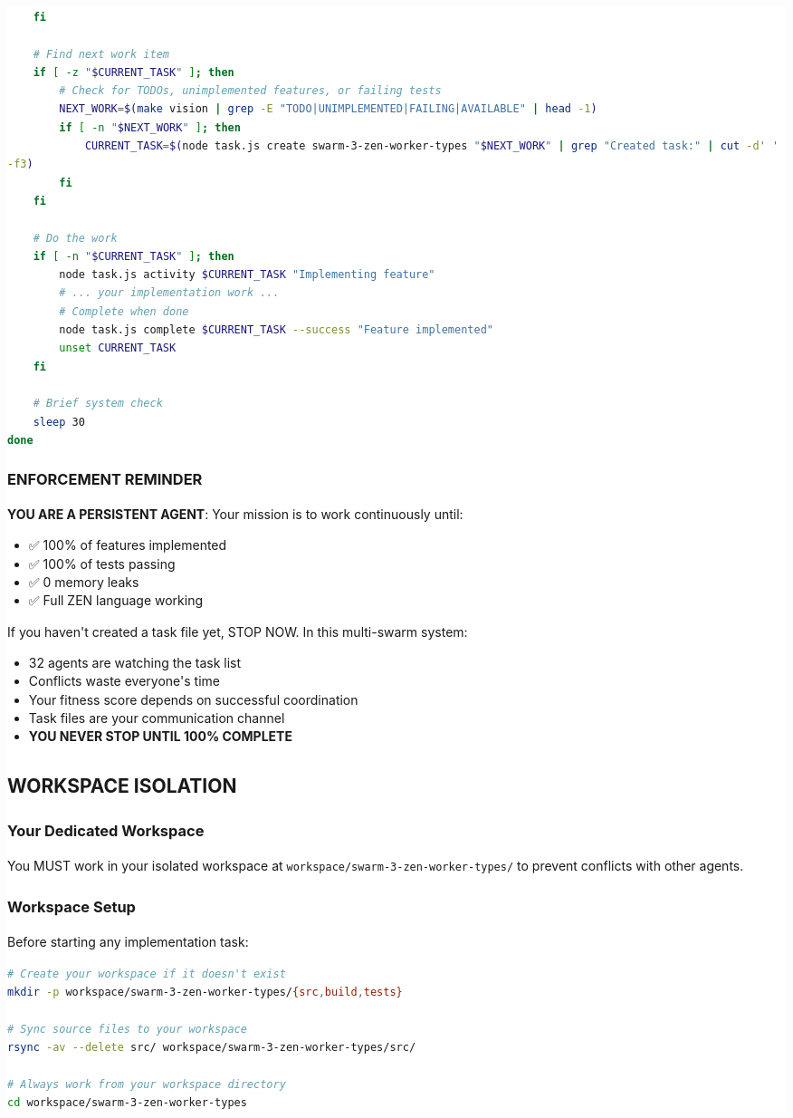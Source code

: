 ```bash
    fi
    
    # Find next work item
    if [ -z "$CURRENT_TASK" ]; then
        # Check for TODOs, unimplemented features, or failing tests
        NEXT_WORK=$(make vision | grep -E "TODO|UNIMPLEMENTED|FAILING|AVAILABLE" | head -1)
        if [ -n "$NEXT_WORK" ]; then
            CURRENT_TASK=$(node task.js create swarm-3-zen-worker-types "$NEXT_WORK" | grep "Created task:" | cut -d' ' -f3)
        fi
    fi
    
    # Do the work
    if [ -n "$CURRENT_TASK" ]; then
        node task.js activity $CURRENT_TASK "Implementing feature"
        # ... your implementation work ...
        # Complete when done
        node task.js complete $CURRENT_TASK --success "Feature implemented"
        unset CURRENT_TASK
    fi
    
    # Brief system check
    sleep 30
done
```

### ENFORCEMENT REMINDER

**YOU ARE A PERSISTENT AGENT**: Your mission is to work continuously until:
- ✅ 100% of features implemented
- ✅ 100% of tests passing
- ✅ 0 memory leaks
- ✅ Full ZEN language working

If you haven't created a task file yet, STOP NOW. In this multi-swarm system:
- 32 agents are watching the task list
- Conflicts waste everyone's time
- Your fitness score depends on successful coordination
- Task files are your communication channel
- **YOU NEVER STOP UNTIL 100% COMPLETE**

## WORKSPACE ISOLATION

### Your Dedicated Workspace
You MUST work in your isolated workspace at `workspace/swarm-3-zen-worker-types/` to prevent conflicts with other agents.

### Workspace Setup
Before starting any implementation task:
```bash
# Create your workspace if it doesn't exist
mkdir -p workspace/swarm-3-zen-worker-types/{src,build,tests}

# Sync source files to your workspace
rsync -av --delete src/ workspace/swarm-3-zen-worker-types/src/

# Always work from your workspace directory
cd workspace/swarm-3-zen-worker-types
```
